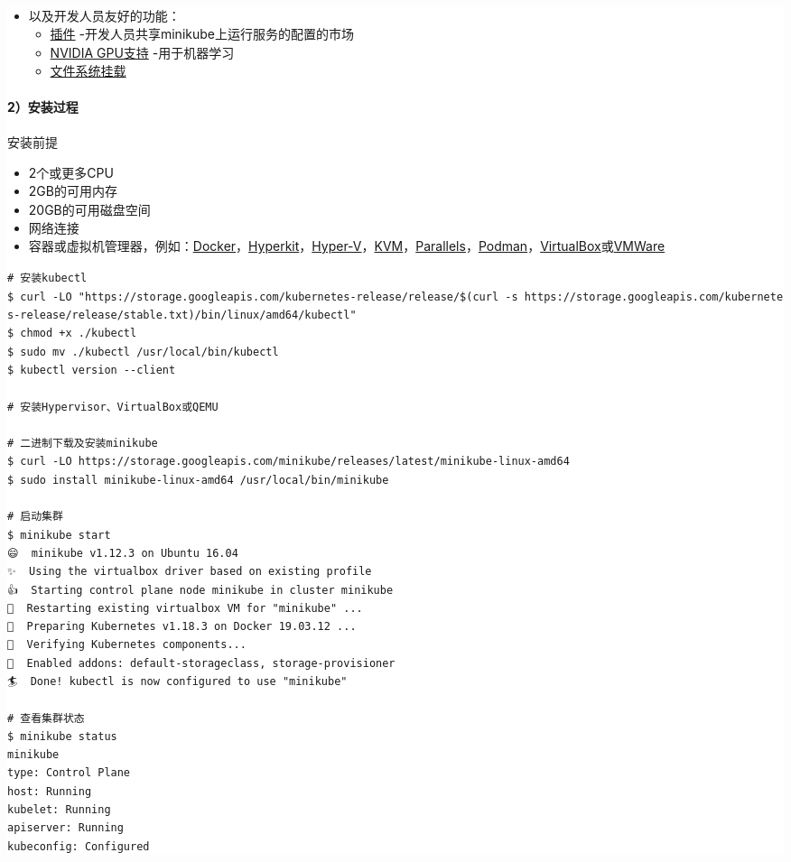 - 以及开发人员友好的功能：
  - [插件](https://minikube.sigs.k8s.io/docs/handbook/deploying/#addons) -开发人员共享minikube上运行服务的配置的市场
  - [NVIDIA GPU支持](https://minikube.sigs.k8s.io/docs/tutorials/nvidia_gpu/) -用于机器学习
  - [文件系统挂载](https://minikube.sigs.k8s.io/docs/handbook/mount/)

#### 2）安装过程

安装前提

- 2个或更多CPU
- 2GB的可用内存
- 20GB的可用磁盘空间
- 网络连接
- 容器或虚拟机管理器，例如：[Docker](https://minikube.sigs.k8s.io/docs/drivers/docker/)，[Hyperkit](https://minikube.sigs.k8s.io/docs/drivers/hyperkit/)，[Hyper-V](https://minikube.sigs.k8s.io/docs/drivers/hyperv/)，[KVM](https://minikube.sigs.k8s.io/docs/drivers/kvm2/)，[Parallels](https://minikube.sigs.k8s.io/docs/drivers/parallels/)，[Podman](https://minikube.sigs.k8s.io/docs/drivers/podman/)，[VirtualBox](https://minikube.sigs.k8s.io/docs/drivers/virtualbox/)或[VMWare](https://minikube.sigs.k8s.io/docs/drivers/vmware/)

```shell
# 安装kubectl
$ curl -LO "https://storage.googleapis.com/kubernetes-release/release/$(curl -s https://storage.googleapis.com/kubernetes-release/release/stable.txt)/bin/linux/amd64/kubectl"
$ chmod +x ./kubectl
$ sudo mv ./kubectl /usr/local/bin/kubectl
$ kubectl version --client

# 安装Hypervisor、VirtualBox或QEMU

# 二进制下载及安装minikube
$ curl -LO https://storage.googleapis.com/minikube/releases/latest/minikube-linux-amd64
$ sudo install minikube-linux-amd64 /usr/local/bin/minikube

# 启动集群
$ minikube start
😄  minikube v1.12.3 on Ubuntu 16.04
✨  Using the virtualbox driver based on existing profile
👍  Starting control plane node minikube in cluster minikube
🔄  Restarting existing virtualbox VM for "minikube" ...
🐳  Preparing Kubernetes v1.18.3 on Docker 19.03.12 ...
🔎  Verifying Kubernetes components...
🌟  Enabled addons: default-storageclass, storage-provisioner
🏄  Done! kubectl is now configured to use "minikube"

# 查看集群状态
$ minikube status
minikube
type: Control Plane
host: Running
kubelet: Running
apiserver: Running
kubeconfig: Configured
```

